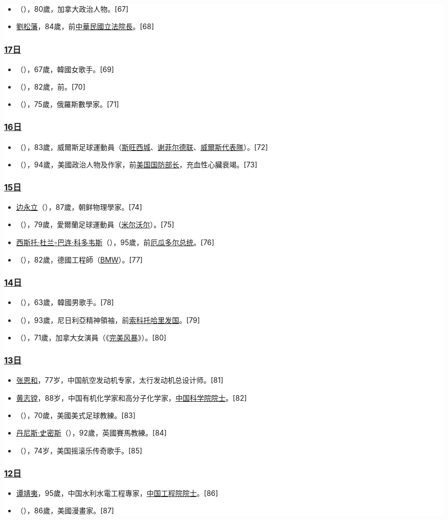   - （），80歲，加拿大政治人物。\[67\]

  - [劉松藩](../Page/劉松藩.md "wikilink")，84歲，前[中華民國立法院長](https://zh.wikipedia.org/wiki/立法院長 "wikilink")。\[68\]

### [17日](../Page/11月17日.md "wikilink")

  - （），67歲，韓國女歌手。\[69\]

  - （），82歲，前。\[70\]

  - （），75歲，俄羅斯數學家。\[71\]

### [16日](../Page/11月16日.md "wikilink")

  - （），83歲，威爾斯足球運動員（[斯旺西城](https://zh.wikipedia.org/wiki/斯旺西城足球俱乐部 "wikilink")、[谢菲尔德联](../Page/谢菲尔德联足球俱乐部.md "wikilink")、[威爾斯代表隊](https://zh.wikipedia.org/wiki/威爾斯足球代表隊 "wikilink")）。\[72\]

  - （），94歲，美國政治人物及作家，前[美国国防部长](../Page/美国国防部长.md "wikilink")，充血性心臟衰竭。\[73\]

### [15日](../Page/11月15日.md "wikilink")

  - [边永立](../Page/边永立.md "wikilink")（），87歲，朝鲜物理學家。\[74\]

  - （），79歲，愛爾蘭足球運動員（[米尔沃尔](../Page/米尔沃尔足球俱乐部.md "wikilink")）。\[75\]

  - [西斯托·杜兰-巴连·科多韦斯](../Page/西斯托·杜兰-巴连·科多韦斯.md "wikilink")（），95歲，前[厄瓜多尔总统](../Page/厄瓜多尔总统.md "wikilink")。\[76\]

  - （），82歲，德國工程師（[BMW](../Page/BMW.md "wikilink")）。\[77\]

### [14日](../Page/11月14日.md "wikilink")

  - （），63歲，韓國男歌手。\[78\]

  - （），93歲，尼日利亞精神領袖，前[索科托哈里发国](../Page/索科托哈里发国.md "wikilink")。\[79\]

  - （），71歲，加拿大女演員（《[完美风暴](../Page/完美风暴.md "wikilink")》）。\[80\]

### [13日](../Page/11月13日.md "wikilink")

  - [张恩和](https://zh.wikipedia.org/wiki/张恩和 "wikilink")，77岁，中国航空发动机专家，太行发动机总设计师。\[81\]

  - [黄志镗](https://zh.wikipedia.org/wiki/黄志镗 "wikilink")，88岁，中国有机化学家和高分子化学家，[中国科学院院士](../Page/中国科学院院士.md "wikilink")。\[82\]

  - （），70歲，美國美式足球教練。\[83\]

  - [丹尼斯·史密斯](../Page/丹尼斯·史密斯.md "wikilink")（），92歲，英國賽馬教練。\[84\]

  - （），74岁，美国摇滚乐传奇歌手。\[85\]

### [12日](../Page/11月12日.md "wikilink")

  - [谭靖夷](https://zh.wikipedia.org/wiki/谭靖夷 "wikilink")，95歲，中国水利水電工程專家，[中国工程院院士](../Page/中国工程院院士.md "wikilink")。\[86\]

  - （），86歲，美國漫畫家。\[87\]
